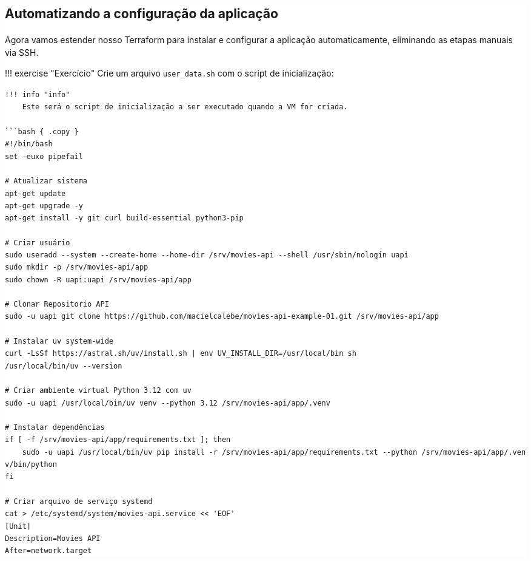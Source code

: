 ## Automatizando a configuração da aplicação

Agora vamos estender nosso Terraform para instalar e configurar a aplicação automaticamente, eliminando as etapas manuais via SSH.

!!! exercise "Exercício"
    Crie um arquivo `user_data.sh` com o script de inicialização:

    !!! info "info"
        Este será o script de inicialização a ser executado quando a VM for criada.

    ```bash { .copy }
    #!/bin/bash
    set -euxo pipefail

    # Atualizar sistema
    apt-get update
    apt-get upgrade -y
    apt-get install -y git curl build-essential python3-pip

    # Criar usuário
    sudo useradd --system --create-home --home-dir /srv/movies-api --shell /usr/sbin/nologin uapi
    sudo mkdir -p /srv/movies-api/app
    sudo chown -R uapi:uapi /srv/movies-api/app

    # Clonar Repositorio API
    sudo -u uapi git clone https://github.com/macielcalebe/movies-api-example-01.git /srv/movies-api/app

    # Instalar uv system-wide
    curl -LsSf https://astral.sh/uv/install.sh | env UV_INSTALL_DIR=/usr/local/bin sh
    /usr/local/bin/uv --version

    # Criar ambiente virtual Python 3.12 com uv
    sudo -u uapi /usr/local/bin/uv venv --python 3.12 /srv/movies-api/app/.venv

    # Instalar dependências
    if [ -f /srv/movies-api/app/requirements.txt ]; then
        sudo -u uapi /usr/local/bin/uv pip install -r /srv/movies-api/app/requirements.txt --python /srv/movies-api/app/.venv/bin/python
    fi

    # Criar arquivo de serviço systemd
    cat > /etc/systemd/system/movies-api.service << 'EOF'
    [Unit]
    Description=Movies API
    After=network.target
